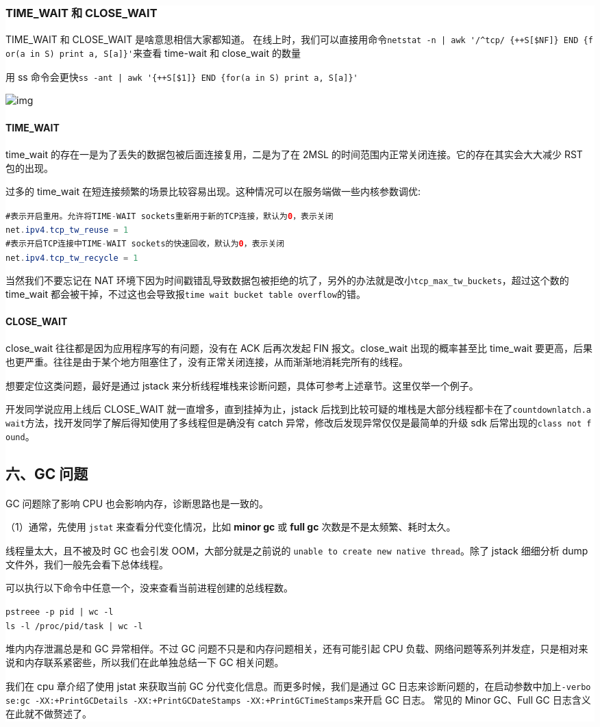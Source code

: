 ### TIME_WAIT 和 CLOSE_WAIT

TIME_WAIT 和 CLOSE_WAIT 是啥意思相信大家都知道。
在线上时，我们可以直接用命令`netstat -n | awk '/^tcp/ {++S[$NF]} END {for(a in S) print a, S[a]}'`来查看 time-wait 和 close_wait 的数量

用 ss 命令会更快`ss -ant | awk '{++S[$1]} END {for(a in S) print a, S[a]}'`

![img](https://fredal-blog.oss-cn-hangzhou.aliyuncs.com/2019-11-04-083830.png)

#### TIME_WAIT

time_wait 的存在一是为了丢失的数据包被后面连接复用，二是为了在 2MSL 的时间范围内正常关闭连接。它的存在其实会大大减少 RST 包的出现。

过多的 time_wait 在短连接频繁的场景比较容易出现。这种情况可以在服务端做一些内核参数调优:

```java
#表示开启重用。允许将TIME-WAIT sockets重新用于新的TCP连接，默认为0，表示关闭
net.ipv4.tcp_tw_reuse = 1
#表示开启TCP连接中TIME-WAIT sockets的快速回收，默认为0，表示关闭
net.ipv4.tcp_tw_recycle = 1
```

当然我们不要忘记在 NAT 环境下因为时间戳错乱导致数据包被拒绝的坑了，另外的办法就是改小`tcp_max_tw_buckets`，超过这个数的 time_wait 都会被干掉，不过这也会导致报`time wait bucket table overflow`的错。

#### CLOSE_WAIT

close_wait 往往都是因为应用程序写的有问题，没有在 ACK 后再次发起 FIN 报文。close_wait 出现的概率甚至比 time_wait 要更高，后果也更严重。往往是由于某个地方阻塞住了，没有正常关闭连接，从而渐渐地消耗完所有的线程。

想要定位这类问题，最好是通过 jstack 来分析线程堆栈来诊断问题，具体可参考上述章节。这里仅举一个例子。

开发同学说应用上线后 CLOSE_WAIT 就一直增多，直到挂掉为止，jstack 后找到比较可疑的堆栈是大部分线程都卡在了`countdownlatch.await`方法，找开发同学了解后得知使用了多线程但是确没有 catch 异常，修改后发现异常仅仅是最简单的升级 sdk 后常出现的`class not found`。

## 六、GC 问题

GC 问题除了影响 CPU 也会影响内存，诊断思路也是一致的。

（1）通常，先使用 `jstat` 来查看分代变化情况，比如 **minor gc** 或 **full gc** 次数是不是太频繁、耗时太久。

线程量太大，且不被及时 GC 也会引发 OOM，大部分就是之前说的 `unable to create new native thread`。除了 jstack 细细分析 dump 文件外，我们一般先会看下总体线程。

可以执行以下命令中任意一个，没来查看当前进程创建的总线程数。

```shell
pstreee -p pid | wc -l
ls -l /proc/pid/task | wc -l
```

堆内内存泄漏总是和 GC 异常相伴。不过 GC 问题不只是和内存问题相关，还有可能引起 CPU 负载、网络问题等系列并发症，只是相对来说和内存联系紧密些，所以我们在此单独总结一下 GC 相关问题。

我们在 cpu 章介绍了使用 jstat 来获取当前 GC 分代变化信息。而更多时候，我们是通过 GC 日志来诊断问题的，在启动参数中加上`-verbose:gc -XX:+PrintGCDetails -XX:+PrintGCDateStamps -XX:+PrintGCTimeStamps`来开启 GC 日志。
常见的 Minor GC、Full GC 日志含义在此就不做赘述了。
